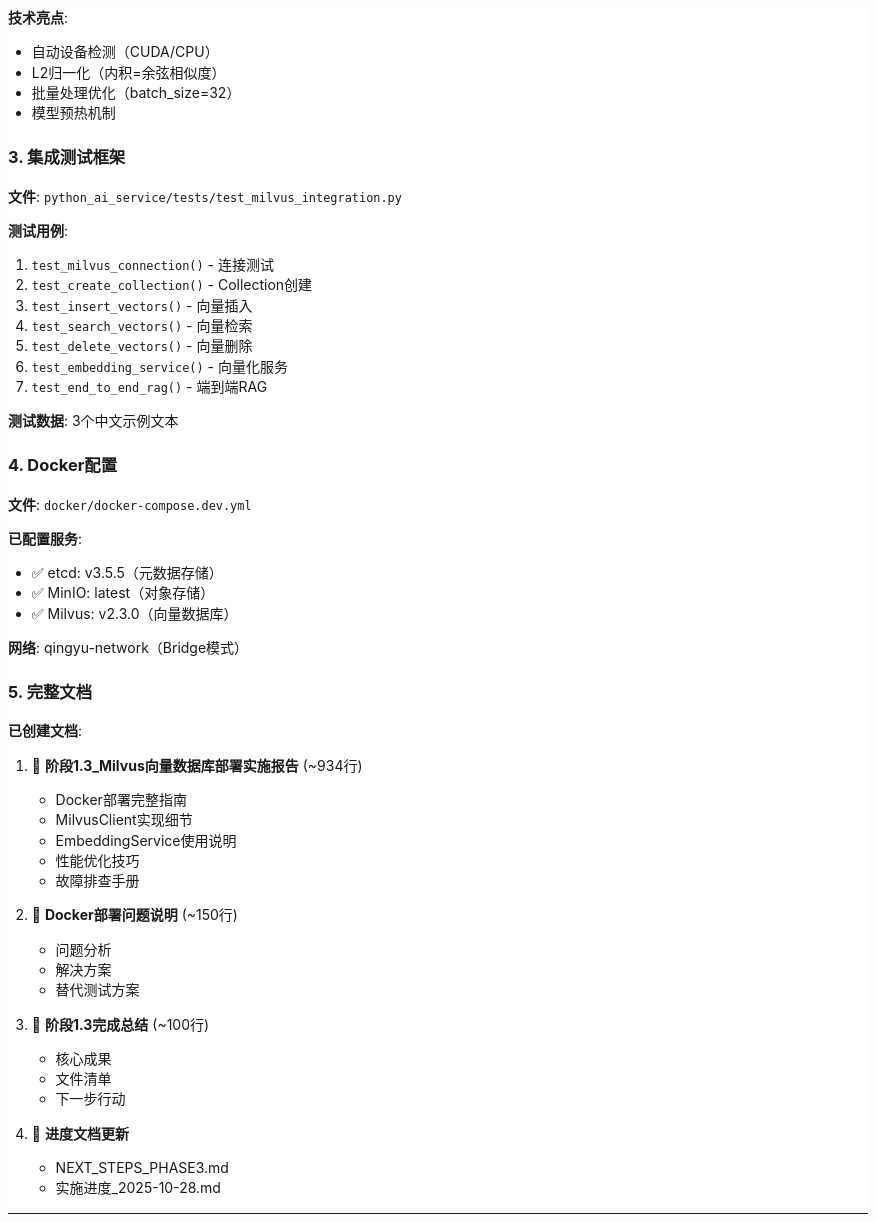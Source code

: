 **技术亮点**:
- 自动设备检测（CUDA/CPU）
- L2归一化（内积=余弦相似度）
- 批量处理优化（batch_size=32）
- 模型预热机制

### 3. 集成测试框架

**文件**: `python_ai_service/tests/test_milvus_integration.py`

**测试用例**:
1. `test_milvus_connection()` - 连接测试
2. `test_create_collection()` - Collection创建
3. `test_insert_vectors()` - 向量插入
4. `test_search_vectors()` - 向量检索
5. `test_delete_vectors()` - 向量删除
6. `test_embedding_service()` - 向量化服务
7. `test_end_to_end_rag()` - 端到端RAG

**测试数据**: 3个中文示例文本

### 4. Docker配置

**文件**: `docker/docker-compose.dev.yml`

**已配置服务**:
- ✅ etcd: v3.5.5（元数据存储）
- ✅ MinIO: latest（对象存储）
- ✅ Milvus: v2.3.0（向量数据库）

**网络**: qingyu-network（Bridge模式）

### 5. 完整文档

**已创建文档**:
1. 📄 **阶段1.3_Milvus向量数据库部署实施报告** (~934行)
   - Docker部署完整指南
   - MilvusClient实现细节
   - EmbeddingService使用说明
   - 性能优化技巧
   - 故障排查手册

2. 📄 **Docker部署问题说明** (~150行)
   - 问题分析
   - 解决方案
   - 替代测试方案

3. 📄 **阶段1.3完成总结** (~100行)
   - 核心成果
   - 文件清单
   - 下一步行动

4. 📄 **进度文档更新**
   - NEXT_STEPS_PHASE3.md
   - 实施进度_2025-10-28.md

---